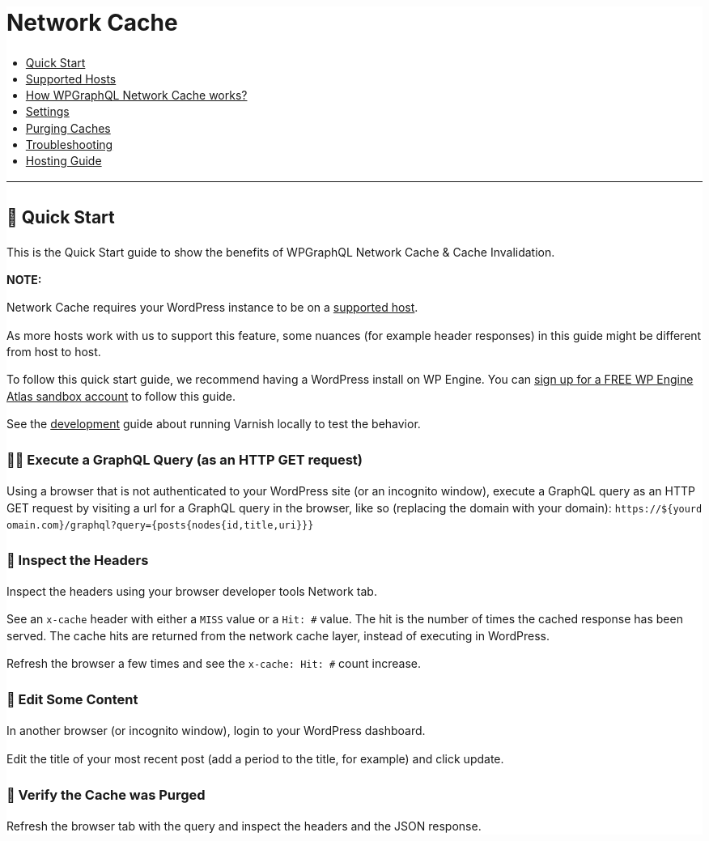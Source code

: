 # Network Cache

- [Quick Start](#quick-start)
- [Supported Hosts](#supported-hosts)
- [How WPGraphQL Network Cache works?](#how-wpgraphql-network-cache-works)
- [Settings](#settings)
- [Purging Caches](#purging-caches)
- [Troubleshooting](#troubleshooting)
- [Hosting Guide](#hosting-guide)

----

## 🚀 Quick Start

This is the Quick Start guide to show the benefits of WPGraphQL Network Cache & Cache Invalidation.

**NOTE:**

Network Cache requires your WordPress instance to be on a [supported host](#supported-hosts).

As more hosts work with us to support this feature, some nuances (for example header responses) in this guide might be different from host to host.

To follow this quick start guide, we recommend having a WordPress install on WP Engine. You can [sign up for a FREE WP Engine Atlas sandbox account](https://wpengine.com/atlas) to follow this guide.

See the [development](development.md) guide about running Varnish locally to test the behavior.

### 👩‍💻 Execute a GraphQL Query (as an HTTP GET request)

Using a browser that is not authenticated to your WordPress site (or an incognito window), execute a GraphQL query as an HTTP GET request by visiting a url for a GraphQL query in the browser, like so (replacing the domain with your domain): `https://${yourdomain.com}/graphql?query={posts{nodes{id,title,uri}}}`

### 🧐 Inspect the Headers

Inspect the headers using your browser developer tools Network tab.

See an `x-cache` header with either a `MISS` value or a `Hit: #` value. The hit is the number of times the cached response has been served. The cache hits are returned from the network cache layer, instead of executing in WordPress.

Refresh the browser a few times and see the `x-cache: Hit: #` count increase.

### 📝 Edit Some Content

In another browser (or incognito window), login to your WordPress dashboard.

Edit the title of your most recent post (add a period to the title, for example) and click update.

### 🥳 Verify the Cache was Purged

Refresh the browser tab with the query and inspect the headers and the JSON response.
